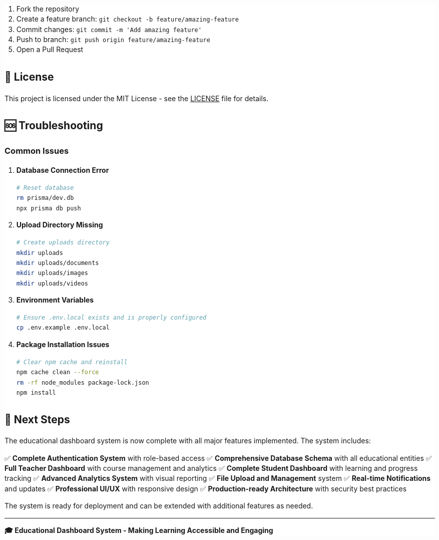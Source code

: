 1. Fork the repository
2. Create a feature branch: `git checkout -b feature/amazing-feature`
3. Commit changes: `git commit -m 'Add amazing feature'`
4. Push to branch: `git push origin feature/amazing-feature`
5. Open a Pull Request

## 📄 License

This project is licensed under the MIT License - see the [LICENSE](LICENSE) file for details.

## 🆘 Troubleshooting

### Common Issues

1. **Database Connection Error**
   ```bash
   # Reset database
   rm prisma/dev.db
   npx prisma db push
   ```

2. **Upload Directory Missing**
   ```bash
   # Create uploads directory
   mkdir uploads
   mkdir uploads/documents
   mkdir uploads/images
   mkdir uploads/videos
   ```

3. **Environment Variables**
   ```bash
   # Ensure .env.local exists and is properly configured
   cp .env.example .env.local
   ```

4. **Package Installation Issues**
   ```bash
   # Clear npm cache and reinstall
   npm cache clean --force
   rm -rf node_modules package-lock.json
   npm install
   ```

## 🎯 Next Steps

The educational dashboard system is now complete with all major features implemented. The system includes:

✅ **Complete Authentication System** with role-based access
✅ **Comprehensive Database Schema** with all educational entities
✅ **Full Teacher Dashboard** with course management and analytics
✅ **Complete Student Dashboard** with learning and progress tracking
✅ **Advanced Analytics System** with visual reporting
✅ **File Upload and Management** system
✅ **Real-time Notifications** and updates
✅ **Professional UI/UX** with responsive design
✅ **Production-ready Architecture** with security best practices

The system is ready for deployment and can be extended with additional features as needed.

---
**🎓 Educational Dashboard System - Making Learning Accessible and Engaging**
